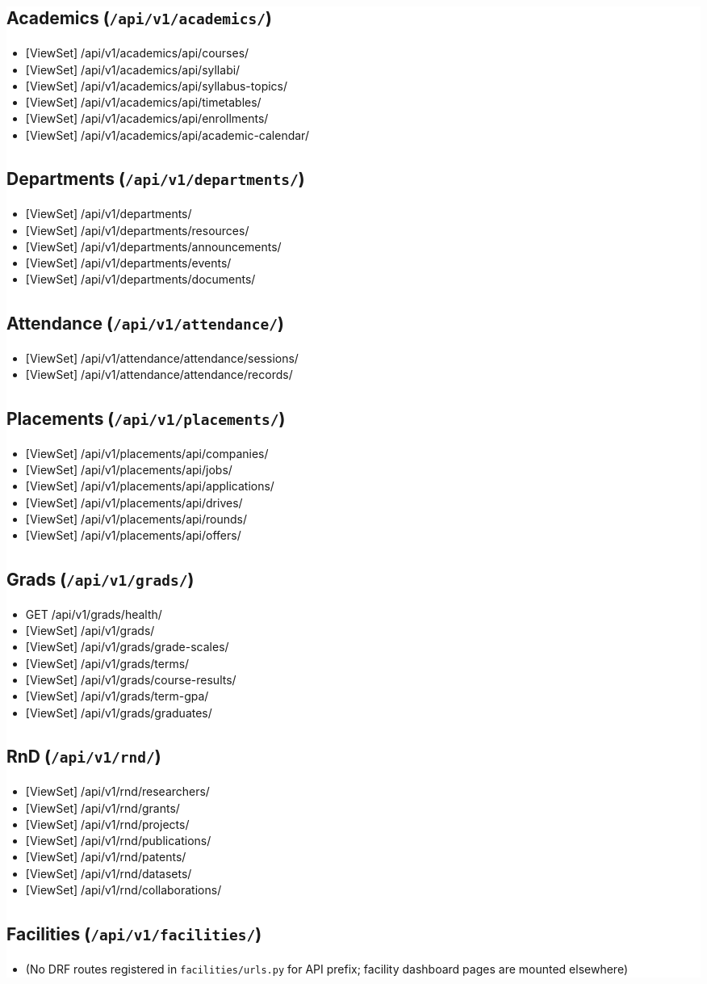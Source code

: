 ## Academics (`/api/v1/academics/`)
- [ViewSet] /api/v1/academics/api/courses/
- [ViewSet] /api/v1/academics/api/syllabi/
- [ViewSet] /api/v1/academics/api/syllabus-topics/
- [ViewSet] /api/v1/academics/api/timetables/
- [ViewSet] /api/v1/academics/api/enrollments/
- [ViewSet] /api/v1/academics/api/academic-calendar/

## Departments (`/api/v1/departments/`)
- [ViewSet] /api/v1/departments/
- [ViewSet] /api/v1/departments/resources/
- [ViewSet] /api/v1/departments/announcements/
- [ViewSet] /api/v1/departments/events/
- [ViewSet] /api/v1/departments/documents/

## Attendance (`/api/v1/attendance/`)
- [ViewSet] /api/v1/attendance/attendance/sessions/
- [ViewSet] /api/v1/attendance/attendance/records/

## Placements (`/api/v1/placements/`)
- [ViewSet] /api/v1/placements/api/companies/
- [ViewSet] /api/v1/placements/api/jobs/
- [ViewSet] /api/v1/placements/api/applications/
- [ViewSet] /api/v1/placements/api/drives/
- [ViewSet] /api/v1/placements/api/rounds/
- [ViewSet] /api/v1/placements/api/offers/

## Grads (`/api/v1/grads/`)
- GET /api/v1/grads/health/
- [ViewSet] /api/v1/grads/
- [ViewSet] /api/v1/grads/grade-scales/
- [ViewSet] /api/v1/grads/terms/
- [ViewSet] /api/v1/grads/course-results/
- [ViewSet] /api/v1/grads/term-gpa/
- [ViewSet] /api/v1/grads/graduates/

## RnD (`/api/v1/rnd/`)
- [ViewSet] /api/v1/rnd/researchers/
- [ViewSet] /api/v1/rnd/grants/
- [ViewSet] /api/v1/rnd/projects/
- [ViewSet] /api/v1/rnd/publications/
- [ViewSet] /api/v1/rnd/patents/
- [ViewSet] /api/v1/rnd/datasets/
- [ViewSet] /api/v1/rnd/collaborations/

## Facilities (`/api/v1/facilities/`)
- (No DRF routes registered in `facilities/urls.py` for API prefix; facility dashboard pages are mounted elsewhere)
